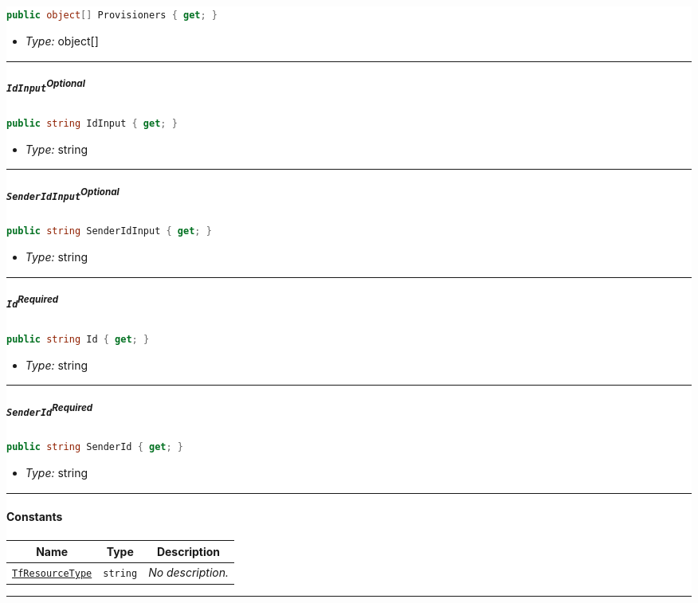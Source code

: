 ```csharp
public object[] Provisioners { get; }
```

- *Type:* object[]

---

##### `IdInput`<sup>Optional</sup> <a name="IdInput" id="@cdktf/provider-okta.emailSenderVerification.EmailSenderVerification.property.idInput"></a>

```csharp
public string IdInput { get; }
```

- *Type:* string

---

##### `SenderIdInput`<sup>Optional</sup> <a name="SenderIdInput" id="@cdktf/provider-okta.emailSenderVerification.EmailSenderVerification.property.senderIdInput"></a>

```csharp
public string SenderIdInput { get; }
```

- *Type:* string

---

##### `Id`<sup>Required</sup> <a name="Id" id="@cdktf/provider-okta.emailSenderVerification.EmailSenderVerification.property.id"></a>

```csharp
public string Id { get; }
```

- *Type:* string

---

##### `SenderId`<sup>Required</sup> <a name="SenderId" id="@cdktf/provider-okta.emailSenderVerification.EmailSenderVerification.property.senderId"></a>

```csharp
public string SenderId { get; }
```

- *Type:* string

---

#### Constants <a name="Constants" id="Constants"></a>

| **Name** | **Type** | **Description** |
| --- | --- | --- |
| <code><a href="#@cdktf/provider-okta.emailSenderVerification.EmailSenderVerification.property.tfResourceType">TfResourceType</a></code> | <code>string</code> | *No description.* |

---